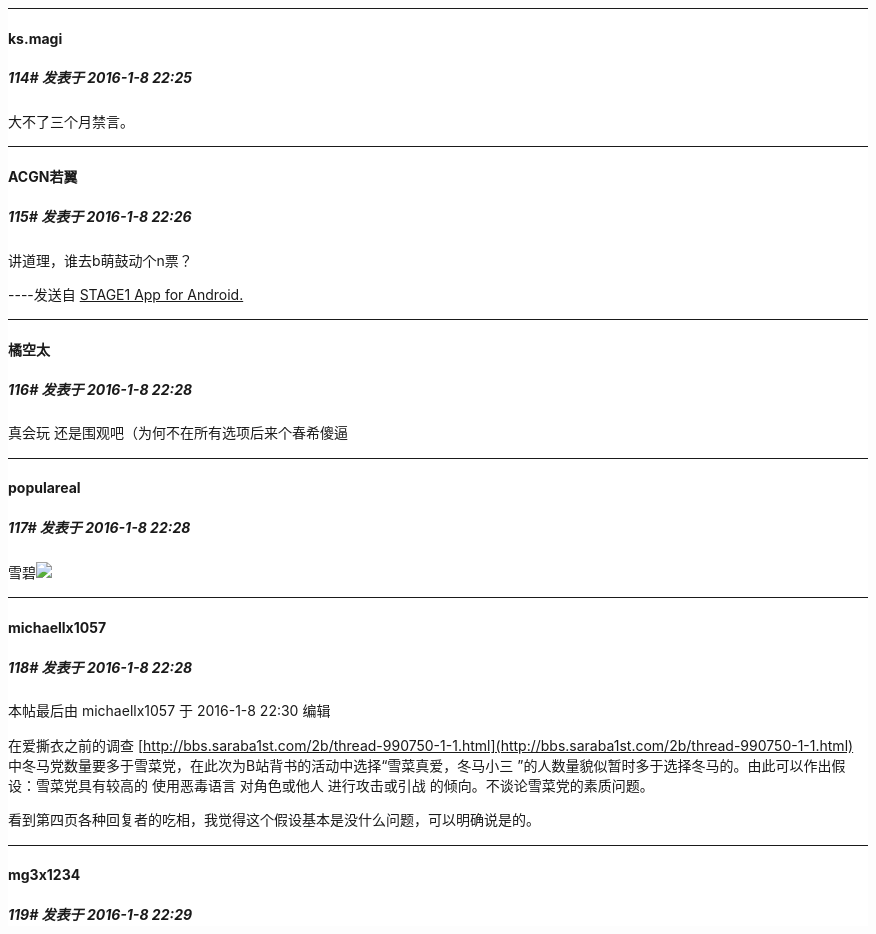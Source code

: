 
*****

####  ks.magi  
##### 114#       发表于 2016-1-8 22:25


大不了三个月禁言。


*****

####  ACGN若翼  
##### 115#       发表于 2016-1-8 22:26


讲道理，谁去b萌鼓动个n票？


----发送自 [STAGE1 App for Android.](http://stage1.5j4m.com/?1.17)


*****

####  橘空太  
##### 116#       发表于 2016-1-8 22:28


真会玩 还是围观吧（为何不在所有选项后来个春希傻逼


*****

####  populareal  
##### 117#       发表于 2016-1-8 22:28


雪碧<img src="https://static.saraba1st.com/image/smiley/face/32.gif" referrerpolicy="no-referrer">


*****

####  michaellx1057  
##### 118#       发表于 2016-1-8 22:28


 本帖最后由 michaellx1057 于 2016-1-8 22:30 编辑 

在爱撕衣之前的调查 [http://bbs.saraba1st.com/2b/thread-990750-1-1.html](http://bbs.saraba1st.com/2b/thread-990750-1-1.html) 中冬马党数量要多于雪菜党，在此次为B站背书的活动中选择“雪菜真爱，冬马小三 ”的人数量貌似暂时多于选择冬马的。由此可以作出假设：雪菜党具有较高的 使用恶毒语言 对角色或他人 进行攻击或引战 的倾向。不谈论雪菜党的素质问题。 


看到第四页各种回复者的吃相，我觉得这个假设基本是没什么问题，可以明确说是的。


*****

####  mg3x1234  
##### 119#       发表于 2016-1-8 22:29
